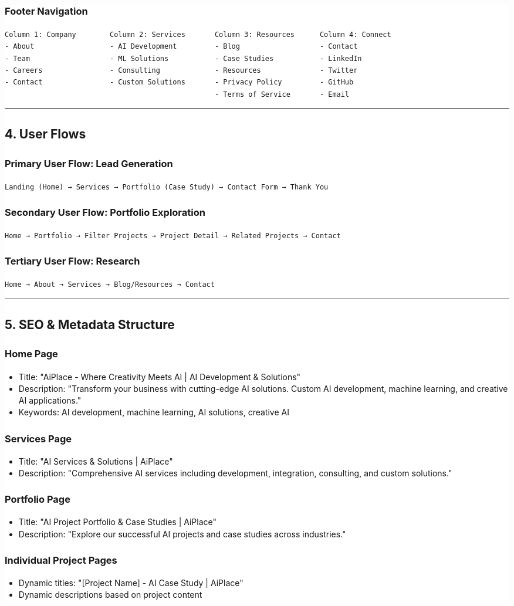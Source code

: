 ### Footer Navigation
```
Column 1: Company        Column 2: Services       Column 3: Resources      Column 4: Connect
- About                  - AI Development         - Blog                   - Contact
- Team                   - ML Solutions           - Case Studies           - LinkedIn
- Careers                - Consulting             - Resources              - Twitter
- Contact                - Custom Solutions       - Privacy Policy         - GitHub
                                                  - Terms of Service       - Email
```

---

## 4. User Flows

### Primary User Flow: Lead Generation
```
Landing (Home) → Services → Portfolio (Case Study) → Contact Form → Thank You
```

### Secondary User Flow: Portfolio Exploration
```
Home → Portfolio → Filter Projects → Project Detail → Related Projects → Contact
```

### Tertiary User Flow: Research
```
Home → About → Services → Blog/Resources → Contact
```

---

## 5. SEO & Metadata Structure

### Home Page
- Title: "AiPlace - Where Creativity Meets AI | AI Development & Solutions"
- Description: "Transform your business with cutting-edge AI solutions. Custom AI development, machine learning, and creative AI applications."
- Keywords: AI development, machine learning, AI solutions, creative AI

### Services Page
- Title: "AI Services & Solutions | AiPlace"
- Description: "Comprehensive AI services including development, integration, consulting, and custom solutions."

### Portfolio Page
- Title: "AI Project Portfolio & Case Studies | AiPlace"
- Description: "Explore our successful AI projects and case studies across industries."

### Individual Project Pages
- Dynamic titles: "[Project Name] - AI Case Study | AiPlace"
- Dynamic descriptions based on project content
